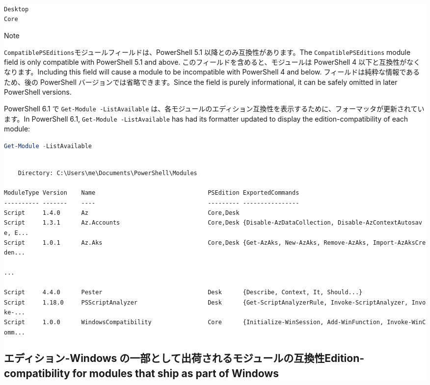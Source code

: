 ```Output
Desktop
Core
```

> [!NOTE]
> <span data-ttu-id="c5515-128">`CompatiblePSEditions`モジュールフィールドは、PowerShell 5.1 以降とのみ互換性があります。</span><span class="sxs-lookup"><span data-stu-id="c5515-128">The `CompatiblePSEditions` module field is only compatible with PowerShell 5.1 and above.</span></span>
> <span data-ttu-id="c5515-129">このフィールドを含めると、モジュールは PowerShell 4 以下と互換性がなくなります。</span><span class="sxs-lookup"><span data-stu-id="c5515-129">Including this field will cause a module to be incompatible with PowerShell 4 and below.</span></span>
> <span data-ttu-id="c5515-130">フィールドは純粋な情報であるため、後の PowerShell バージョンでは省略できます。</span><span class="sxs-lookup"><span data-stu-id="c5515-130">Since the field is purely informational, it can be safely omitted in later PowerShell versions.</span></span>

<span data-ttu-id="c5515-131">PowerShell 6.1 で `Get-Module -ListAvailable` は、各モジュールのエディション互換性を表示するために、フォーマッタが更新されています。</span><span class="sxs-lookup"><span data-stu-id="c5515-131">In PowerShell 6.1, `Get-Module -ListAvailable` has had its formatter updated to display the edition-compatibility of each module:</span></span>

```PowerShell
Get-Module -ListAvailable
```

```Output

    Directory: C:\Users\me\Documents\PowerShell\Modules

ModuleType Version    Name                                PSEdition ExportedCommands
---------- -------    ----                                --------- ----------------
Script     1.4.0      Az                                  Core,Desk
Script     1.3.1      Az.Accounts                         Core,Desk {Disable-AzDataCollection, Disable-AzContextAutosave, E...
Script     1.0.1      Az.Aks                              Core,Desk {Get-AzAks, New-AzAks, Remove-AzAks, Import-AzAksCreden...

...

Script     4.4.0      Pester                              Desk      {Describe, Context, It, Should...}
Script     1.18.0     PSScriptAnalyzer                    Desk      {Get-ScriptAnalyzerRule, Invoke-ScriptAnalyzer, Invoke-...
Script     1.0.0      WindowsCompatibility                Core      {Initialize-WinSession, Add-WinFunction, Invoke-WinComm...

```

## <a name="edition-compatibility-for-modules-that-ship-as-part-of-windows"></a><span data-ttu-id="c5515-132">エディション-Windows の一部として出荷されるモジュールの互換性</span><span class="sxs-lookup"><span data-stu-id="c5515-132">Edition-compatibility for modules that ship as part of Windows</span></span>


[Pester]: https://github.com/pester/Pester/wiki/Pester
[PSScriptAnalyzer]: https://github.com/PowerShell/PSScriptAnalyzer
['PSUseCompatibleCommands']: https://github.com/PowerShell/PSScriptAnalyzer/blob/master/RuleDocumentation/UseCompatibleCommands.md
[`PSUseCompatibleCommands`]: https://github.com/PowerShell/PSScriptAnalyzer/blob/master/RuleDocumentation/UseCompatibleCommands.md
['PSUseCompatibleTypes']: https://github.com/PowerShell/PSScriptAnalyzer/blob/master/RuleDocumentation/UseCompatibleTypes.md
[`PSUseCompatibleTypes`]: https://github.com/PowerShell/PSScriptAnalyzer/blob/master/RuleDocumentation/UseCompatibleTypes.md
[.NET Standard]: /dotnet/standard/net-standard
[PowerShell Standard]: https://devblogs.microsoft.com/powershell/powershell-standard-library-build-single-module-that-works-across-windows-powershell-and-powershell-core/